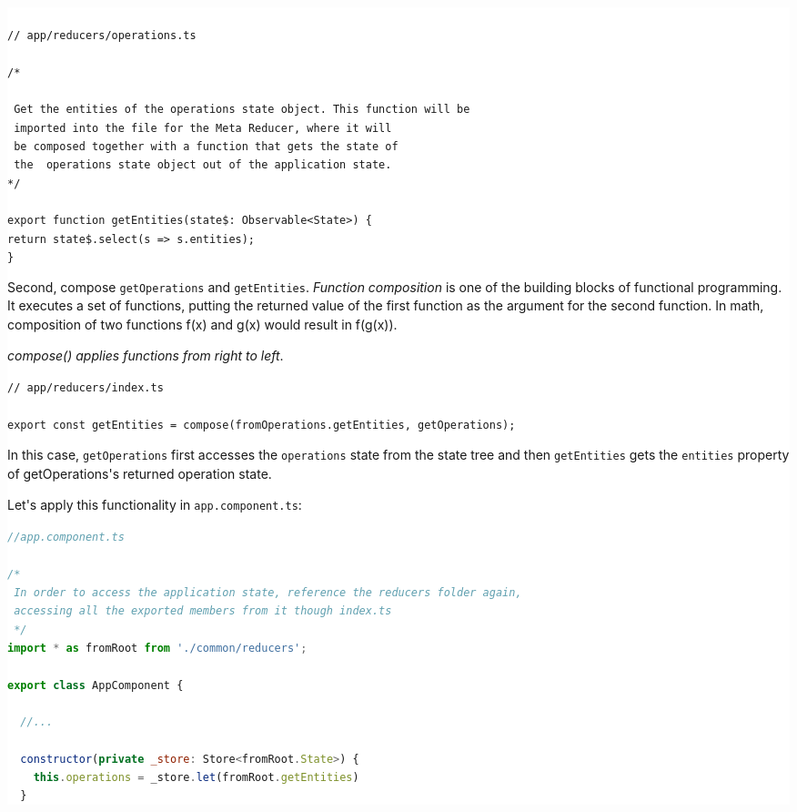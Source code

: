 ```
  
// app/reducers/operations.ts

/*

 Get the entities of the operations state object. This function will be
 imported into the file for the Meta Reducer, where it will
 be composed together with a function that gets the state of 
 the  operations state object out of the application state.
*/

export function getEntities(state$: Observable<State>) {
return state$.select(s => s.entities);
}

```

Second, compose `getOperations` and `getEntities`. *Function composition* is one of the building blocks of functional programming. It executes a set of functions, putting the returned value of the first function as the argument for the second function. In math, composition of two functions f(x) and g(x) would result in f(g(x)). 

*compose() applies functions from right to left*.

```
// app/reducers/index.ts

export const getEntities = compose(fromOperations.getEntities, getOperations);
```

In this case, `getOperations` first accesses the `operations` state from the state tree and then `getEntities` gets the `entities` property of getOperations's returned operation state.

Let's apply this functionality in `app.component.ts`:

```js
//app.component.ts

/*
 In order to access the application state, reference the reducers folder again,
 accessing all the exported members from it though index.ts
 */
import * as fromRoot from './common/reducers';

export class AppComponent {

  //...
  
  constructor(private _store: Store<fromRoot.State>) {
    this.operations = _store.let(fromRoot.getEntities)
  }

```
